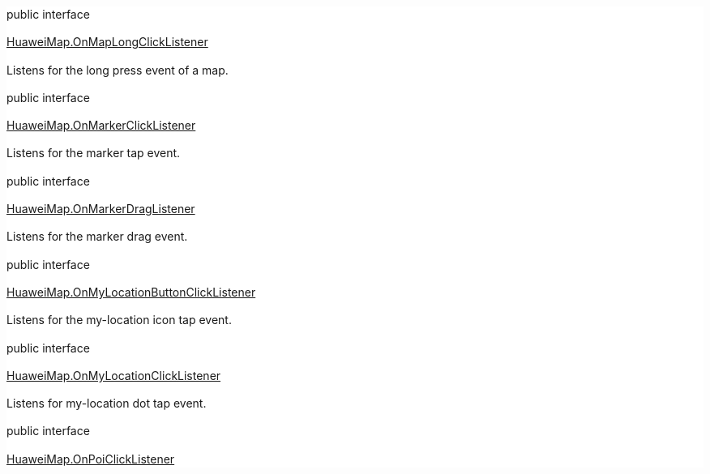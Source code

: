 </td>
</tr>
<tr id="row1190mcpsimp"><td class="cellrowborder" valign="top" width="56.99999999999999%" headers="mcps1.1.3.1.1 "><p id="p9971155911262"><a name="p9971155911262"></a><a name="p9971155911262"></a>public interface</p>
</td>
<td class="cellrowborder" valign="top" width="43%" headers="mcps1.1.3.1.2 "><p id="p1192mcpsimp"><a name="p1192mcpsimp"></a><a name="p1192mcpsimp"></a><a href="onmaplongclicklistener.md">HuaweiMap.OnMapLongClickListener</a></p>
<p id="p1194mcpsimp"><a name="p1194mcpsimp"></a><a name="p1194mcpsimp"></a>Listens for the long press event of a map.</p>
</td>
</tr>
<tr id="row1195mcpsimp"><td class="cellrowborder" valign="top" width="56.99999999999999%" headers="mcps1.1.3.1.1 "><p id="p2705859272"><a name="p2705859272"></a><a name="p2705859272"></a>public interface</p>
</td>
<td class="cellrowborder" valign="top" width="43%" headers="mcps1.1.3.1.2 "><p id="p1197mcpsimp"><a name="p1197mcpsimp"></a><a name="p1197mcpsimp"></a><a href="onmarkerclicklistener.md">HuaweiMap.OnMarkerClickListener</a></p>
<p id="p1199mcpsimp"><a name="p1199mcpsimp"></a><a name="p1199mcpsimp"></a>Listens for the marker tap event.</p>
</td>
</tr>
<tr id="row1200mcpsimp"><td class="cellrowborder" valign="top" width="56.99999999999999%" headers="mcps1.1.3.1.1 "><p id="p123611262710"><a name="p123611262710"></a><a name="p123611262710"></a>public interface</p>
</td>
<td class="cellrowborder" valign="top" width="43%" headers="mcps1.1.3.1.2 "><p id="p1202mcpsimp"><a name="p1202mcpsimp"></a><a name="p1202mcpsimp"></a><a href="onmarkerdraglistener.md">HuaweiMap.OnMarkerDragListener</a></p>
<p id="p1204mcpsimp"><a name="p1204mcpsimp"></a><a name="p1204mcpsimp"></a>Listens for the marker drag event.</p>
</td>
</tr>
<tr id="row1205mcpsimp"><td class="cellrowborder" valign="top" width="56.99999999999999%" headers="mcps1.1.3.1.1 "><p id="p8793104281"><a name="p8793104281"></a><a name="p8793104281"></a>public interface</p>
</td>
<td class="cellrowborder" valign="top" width="43%" headers="mcps1.1.3.1.2 "><p id="p1207mcpsimp"><a name="p1207mcpsimp"></a><a name="p1207mcpsimp"></a><a href="onmylocationbuttonclicklistener.md">HuaweiMap.OnMyLocationButtonClickListener</a></p>
<p id="p1209mcpsimp"><a name="p1209mcpsimp"></a><a name="p1209mcpsimp"></a>Listens for the my-location icon tap event.</p>
</td>
</tr>
<tr id="row1210mcpsimp"><td class="cellrowborder" valign="top" width="56.99999999999999%" headers="mcps1.1.3.1.1 "><p id="p62631111172816"><a name="p62631111172816"></a><a name="p62631111172816"></a>public interface</p>
</td>
<td class="cellrowborder" valign="top" width="43%" headers="mcps1.1.3.1.2 "><p id="p1212mcpsimp"><a name="p1212mcpsimp"></a><a name="p1212mcpsimp"></a><a href="onmylocationclicklistener.md">HuaweiMap.OnMyLocationClickListener</a></p>
<p id="p1214mcpsimp"><a name="p1214mcpsimp"></a><a name="p1214mcpsimp"></a>Listens for my-location dot tap event.</p>
</td>
</tr>
<tr id="row1215mcpsimp"><td class="cellrowborder" valign="top" width="56.99999999999999%" headers="mcps1.1.3.1.1 "><p id="p1964714153285"><a name="p1964714153285"></a><a name="p1964714153285"></a>public interface</p>
</td>
<td class="cellrowborder" valign="top" width="43%" headers="mcps1.1.3.1.2 "><p id="p1217mcpsimp"><a name="p1217mcpsimp"></a><a name="p1217mcpsimp"></a><a href="onpoiclicklistener.md">HuaweiMap.OnPoiClickListener</a></p>
